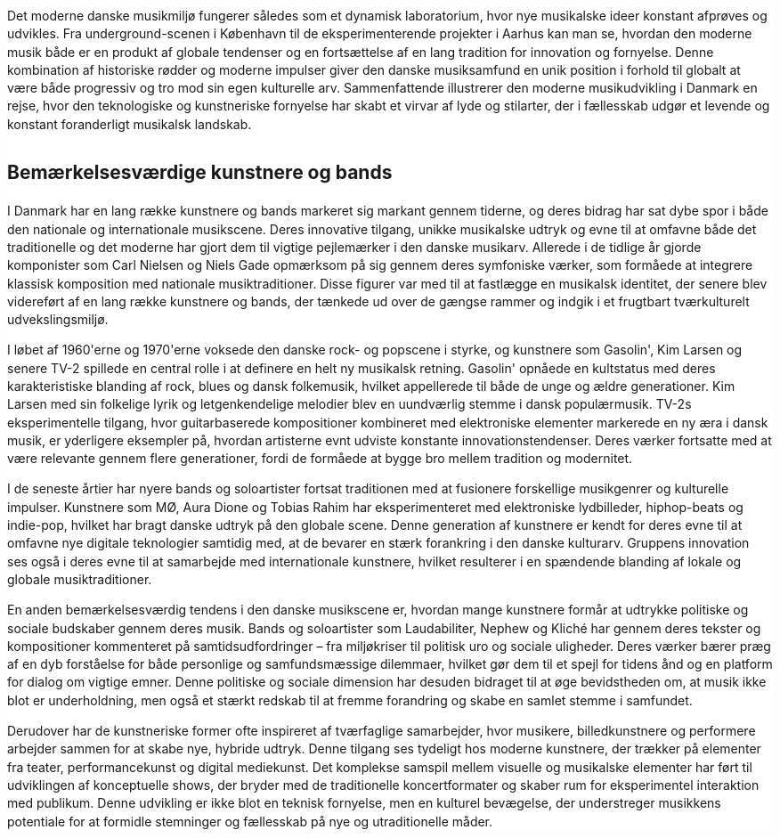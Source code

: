 Det moderne danske musikmiljø fungerer således som et dynamisk laboratorium, hvor nye musikalske ideer konstant afprøves og udvikles. Fra underground-scenen i København til de eksperimenterende projekter i Aarhus kan man se, hvordan den moderne musik både er en produkt af globale tendenser og en fortsættelse af en lang tradition for innovation og fornyelse. Denne kombination af historiske rødder og moderne impulser giver den danske musiksamfund en unik position i forhold til globalt at være både progressiv og tro mod sin egen kulturelle arv. Sammenfattende illustrerer den moderne musikudvikling i Danmark en rejse, hvor den teknologiske og kunstneriske fornyelse har skabt et virvar af lyde og stilarter, der i fællesskab udgør et levende og konstant foranderligt musikalsk landskab.


## Bemærkelsesværdige kunstnere og bands

I Danmark har en lang række kunstnere og bands markeret sig markant gennem tiderne, og deres bidrag har sat dybe spor i både den nationale og internationale musikscene. Deres innovative tilgang, unikke musikalske udtryk og evne til at omfavne både det traditionelle og det moderne har gjort dem til vigtige pejlemærker i den danske musikarv. Allerede i de tidlige år gjorde komponister som Carl Nielsen og Niels Gade opmærksom på sig gennem deres symfoniske værker, som formåede at integrere klassisk komposition med nationale musiktraditioner. Disse figurer var med til at fastlægge en musikalsk identitet, der senere blev videreført af en lang række kunstnere og bands, der tænkede ud over de gængse rammer og indgik i et frugtbart tværkulturelt udvekslingsmiljø.  

I løbet af 1960'erne og 1970'erne voksede den danske rock- og popscene i styrke, og kunstnere som Gasolin', Kim Larsen og senere TV-2 spillede en central rolle i at definere en helt ny musikalsk retning. Gasolin' opnåede en kultstatus med deres karakteristiske blanding af rock, blues og dansk folkemusik, hvilket appellerede til både de unge og ældre generationer. Kim Larsen med sin folkelige lyrik og letgenkendelige melodier blev en uundværlig stemme i dansk populærmusik. TV-2s eksperimentelle tilgang, hvor guitarbaserede kompositioner kombineret med elektroniske elementer markerede en ny æra i dansk musik, er yderligere eksempler på, hvordan artisterne evnt udviste konstante innovationstendenser. Deres værker fortsatte med at være relevante gennem flere generationer, fordi de formåede at bygge bro mellem tradition og modernitet.  

I de seneste årtier har nyere bands og soloartister fortsat traditionen med at fusionere forskellige musikgenrer og kulturelle impulser. Kunstnere som MØ, Aura Dione og Tobias Rahim har eksperimenteret med elektroniske lydbilleder, hiphop-beats og indie-pop, hvilket har bragt danske udtryk på den globale scene. Denne generation af kunstnere er kendt for deres evne til at omfavne nye digitale teknologier samtidig med, at de bevarer en stærk forankring i den danske kulturarv. Gruppens innovation ses også i deres evne til at samarbejde med internationale kunstnere, hvilket resulterer i en spændende blanding af lokale og globale musiktraditioner.  

En anden bemærkelsesværdig tendens i den danske musikscene er, hvordan mange kunstnere formår at udtrykke politiske og sociale budskaber gennem deres musik. Bands og soloartister som Laudabiliter, Nephew og Kliché har gennem deres tekster og kompositioner kommenteret på samtidsudfordringer – fra miljøkriser til politisk uro og sociale uligheder. Deres værker bærer præg af en dyb forståelse for både personlige og samfundsmæssige dilemmaer, hvilket gør dem til et spejl for tidens ånd og en platform for dialog om vigtige emner. Denne politiske og sociale dimension har desuden bidraget til at øge bevidstheden om, at musik ikke blot er underholdning, men også et stærkt redskab til at fremme forandring og skabe en samlet stemme i samfundet.  

Derudover har de kunstneriske former ofte inspireret af tværfaglige samarbejder, hvor musikere, billedkunstnere og performere arbejder sammen for at skabe nye, hybride udtryk. Denne tilgang ses tydeligt hos moderne kunstnere, der trækker på elementer fra teater, performancekunst og digital mediekunst. Det komplekse samspil mellem visuelle og musikalske elementer har ført til udviklingen af konceptuelle shows, der bryder med de traditionelle koncertformater og skaber rum for eksperimentel interaktion med publikum. Denne udvikling er ikke blot en teknisk fornyelse, men en kulturel bevægelse, der understreger musikkens potentiale for at formidle stemninger og fællesskab på nye og utraditionelle måder.  

